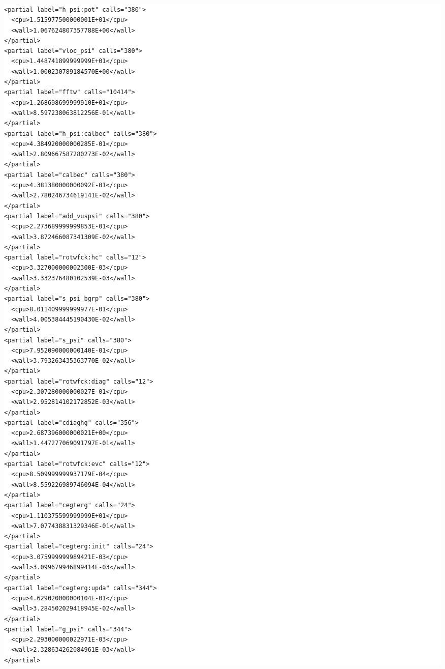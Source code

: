     <partial label="h_psi:pot" calls="380">
      <cpu>1.515977500000001E+01</cpu>
      <wall>1.067624807357788E+00</wall>
    </partial>
    <partial label="vloc_psi" calls="380">
      <cpu>1.448741899999999E+01</cpu>
      <wall>1.000230789184570E+00</wall>
    </partial>
    <partial label="fftw" calls="10414">
      <cpu>1.268698699999910E+01</cpu>
      <wall>8.597238063812256E-01</wall>
    </partial>
    <partial label="h_psi:calbec" calls="380">
      <cpu>4.384920000000285E-01</cpu>
      <wall>2.809667587280273E-02</wall>
    </partial>
    <partial label="calbec" calls="380">
      <cpu>4.381380000000092E-01</cpu>
      <wall>2.780246734619141E-02</wall>
    </partial>
    <partial label="add_vuspsi" calls="380">
      <cpu>2.273689999999853E-01</cpu>
      <wall>3.872466087341309E-02</wall>
    </partial>
    <partial label="rotwfck:hc" calls="12">
      <cpu>3.327000000002300E-03</cpu>
      <wall>3.332376480102539E-03</wall>
    </partial>
    <partial label="s_psi_bgrp" calls="380">
      <cpu>8.011409999999977E-01</cpu>
      <wall>4.005384445190430E-02</wall>
    </partial>
    <partial label="s_psi" calls="380">
      <cpu>7.952090000000140E-01</cpu>
      <wall>3.793263435363770E-02</wall>
    </partial>
    <partial label="rotwfck:diag" calls="12">
      <cpu>2.307280000000027E-01</cpu>
      <wall>2.952814102172852E-03</wall>
    </partial>
    <partial label="cdiaghg" calls="356">
      <cpu>2.687396000000021E+00</cpu>
      <wall>1.447277069091797E-01</wall>
    </partial>
    <partial label="rotwfck:evc" calls="12">
      <cpu>8.509999999937179E-04</cpu>
      <wall>8.559226989746094E-04</wall>
    </partial>
    <partial label="cegterg" calls="24">
      <cpu>1.110375599999999E+01</cpu>
      <wall>7.077438831329346E-01</wall>
    </partial>
    <partial label="cegterg:init" calls="24">
      <cpu>3.075999999989421E-03</cpu>
      <wall>3.099679946899414E-03</wall>
    </partial>
    <partial label="cegterg:upda" calls="344">
      <cpu>4.629020000000104E-01</cpu>
      <wall>3.284502029418945E-02</wall>
    </partial>
    <partial label="g_psi" calls="344">
      <cpu>2.293000000022971E-03</cpu>
      <wall>2.328634262084961E-03</wall>
    </partial>